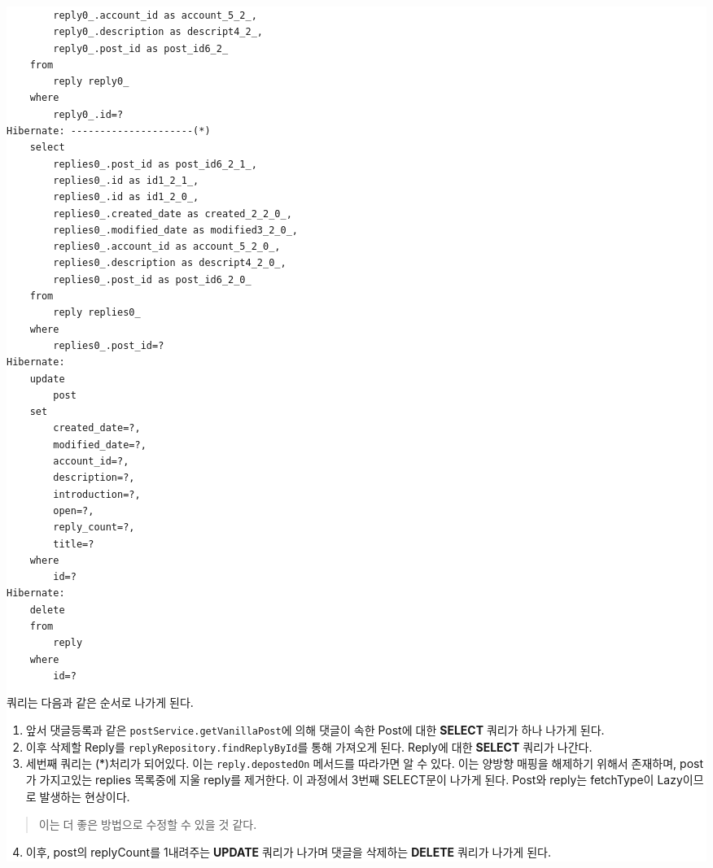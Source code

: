 ```text
        reply0_.account_id as account_5_2_,
        reply0_.description as descript4_2_,
        reply0_.post_id as post_id6_2_ 
    from
        reply reply0_ 
    where
        reply0_.id=?
Hibernate: ---------------------(*)
    select
        replies0_.post_id as post_id6_2_1_,
        replies0_.id as id1_2_1_,
        replies0_.id as id1_2_0_,
        replies0_.created_date as created_2_2_0_,
        replies0_.modified_date as modified3_2_0_,
        replies0_.account_id as account_5_2_0_,
        replies0_.description as descript4_2_0_,
        replies0_.post_id as post_id6_2_0_ 
    from
        reply replies0_ 
    where
        replies0_.post_id=?
Hibernate: 
    update
        post 
    set
        created_date=?,
        modified_date=?,
        account_id=?,
        description=?,
        introduction=?,
        open=?,
        reply_count=?,
        title=? 
    where
        id=?
Hibernate: 
    delete 
    from
        reply 
    where
        id=?
```

쿼리는 다음과 같은 순서로 나가게 된다.
1. 앞서 댓글등록과 같은 `postService.getVanillaPost`에 의해 댓글이 속한 Post에 대한 __SELECT__ 쿼리가 하나 나가게 된다.
2. 이후 삭제할 Reply를 `replyRepository.findReplyById`를 통해 가져오게 된다.
Reply에 대한 __SELECT__ 쿼리가 나간다.
3. 세번째 쿼리는 (*)처리가 되어있다. 이는 `reply.depostedOn` 메서드를 따라가면 알 수 있다. 이는 양방향 매핑을 해제하기 위해서 존재하며, post가 가지고있는 replies 목록중에 지울 reply를 제거한다. 이 과정에서 3번째 SELECT문이 나가게 된다. Post와 reply는 fetchType이 Lazy이므로 발생하는 현상이다.
> 이는 더 좋은 방법으로 수정할 수 있을 것 같다.
4. 이후, post의 replyCount를 1내려주는 __UPDATE__ 쿼리가 나가며 댓글을 삭제하는 __DELETE__ 쿼리가 나가게 된다.
